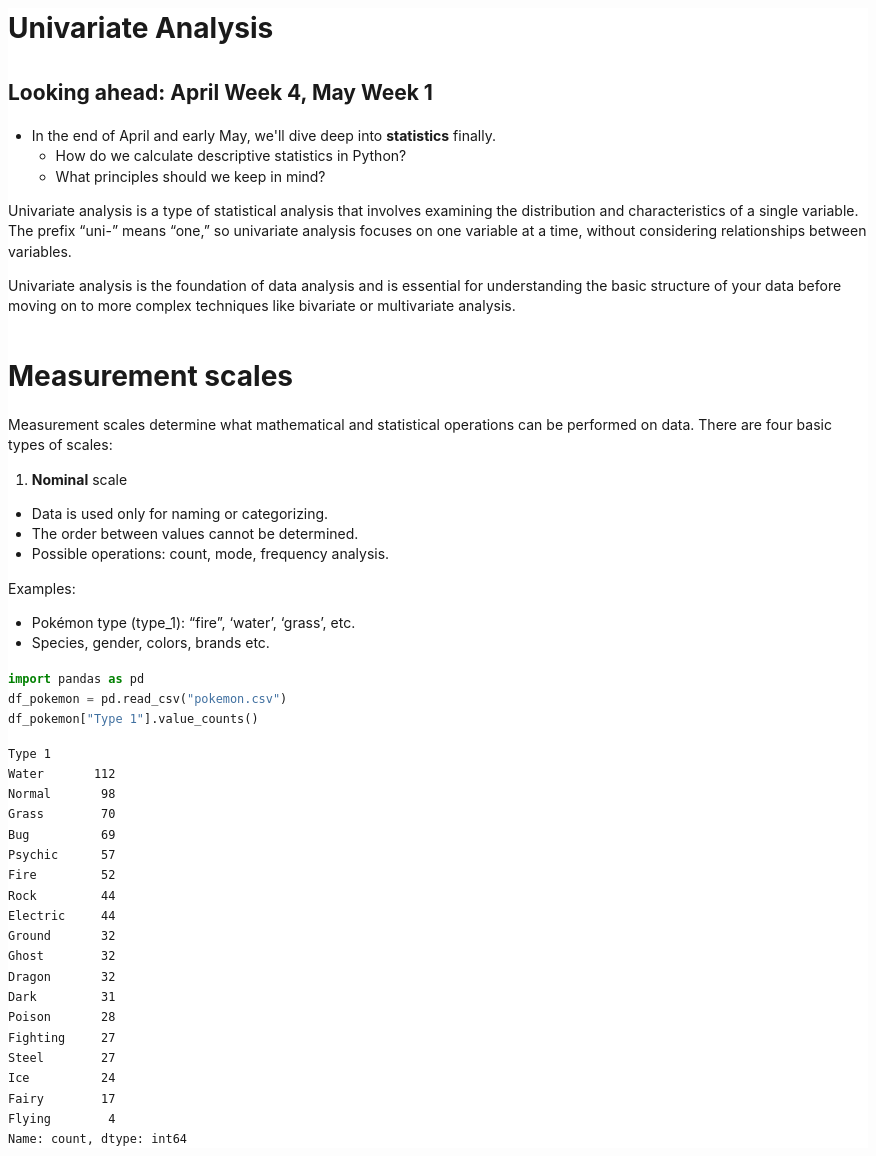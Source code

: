 # Univariate Analysis

## Looking ahead: April Week 4, May Week 1

- In the end of April and early May, we'll dive deep into **statistics** finally.  
  - How do we calculate descriptive statistics in Python?
  - What principles should we keep in mind?

Univariate analysis is a type of statistical analysis that involves examining the distribution and characteristics of a single variable. The prefix “uni-” means “one,” so univariate analysis focuses on one variable at a time, without considering relationships between variables.

Univariate analysis is the foundation of data analysis and is essential for understanding the basic structure of your data before moving on to more complex techniques like bivariate or multivariate analysis.

# Measurement scales

Measurement scales determine what mathematical and statistical operations can be performed on data. There are four basic types of scales:

1. **Nominal** scale
- Data is used only for naming or categorizing.
- The order between values cannot be determined.
- Possible operations: count, mode, frequency analysis.

Examples:
- Pokémon type (type_1): “fire”, ‘water’, ‘grass’, etc.
- Species, gender, colors, brands etc.


```python
import pandas as pd
df_pokemon = pd.read_csv("pokemon.csv")
df_pokemon["Type 1"].value_counts()
```




    Type 1
    Water       112
    Normal       98
    Grass        70
    Bug          69
    Psychic      57
    Fire         52
    Rock         44
    Electric     44
    Ground       32
    Ghost        32
    Dragon       32
    Dark         31
    Poison       28
    Fighting     27
    Steel        27
    Ice          24
    Fairy        17
    Flying        4
    Name: count, dtype: int64
